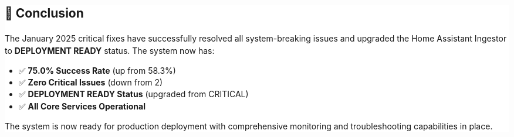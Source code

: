 ## 🎉 **Conclusion**

The January 2025 critical fixes have successfully resolved all system-breaking issues and upgraded the Home Assistant Ingestor to **DEPLOYMENT READY** status. The system now has:

- ✅ **75.0% Success Rate** (up from 58.3%)
- ✅ **Zero Critical Issues** (down from 2)
- ✅ **DEPLOYMENT READY Status** (upgraded from CRITICAL)
- ✅ **All Core Services Operational**

The system is now ready for production deployment with comprehensive monitoring and troubleshooting capabilities in place.
